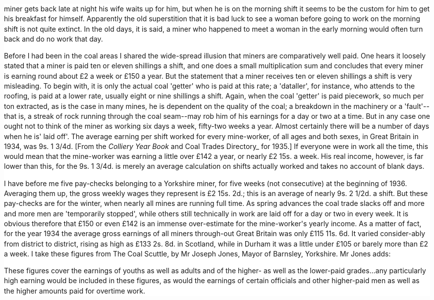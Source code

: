 miner gets back late at night his wife waits up for him, but when he is
on the morning shift it seems to be the custom for him to get his
breakfast for himself. Apparently the old superstition that it is bad
luck to see a woman before going to work on the morning shift is not
quite extinct. In the old days, it is said, a miner who happened to meet
a woman in the early morning would often turn back and do no work that
day.

Before I had been in the coal areas I shared the wide-spread illusion
that miners are comparatively well paid. One hears it loosely stated
that a miner is paid ten or eleven shillings a shift, and one does a
small multiplication sum and concludes that every miner is earning round
about £2 a week or £150 a year. But the statement that a miner receives
ten or eleven shillings a shift is very misleading. To begin with, it is
only the actual coal 'getter' who is paid at this rate; a 'dataller',
for instance, who attends to the roofing, is paid at a lower rate,
usually eight or nine shillings a shift. Again, when the coal 'getter'
is paid piecework, so much per ton extracted, as is the case in many
mines, he is dependent on the quality of the coal; a breakdown in the
machinery or a 'fault'--that is, a streak of rock running through the
coal seam--may rob him of his earnings for a day or two at a time. But
in any case one ought not to think of the miner as working six days a
week, fifty-two weeks a year. Almost certainly there will be a number of
days when he is' laid off'. The average earning per shift worked for
every mine-worker, of all ages and both sexes, in Great Britain in 1934,
was 9s. 1 3/4d. [From the _Colliery Year Book_ and Coal Trades
Directory_ for 1935.] If everyone were in work all the time, this would
mean that the mine-worker was earning a little over £142 a year, or
nearly £2 15s. a week. His real income, however, is far lower than this,
for the 9s. 1 3/4d. is merely an average calculation on shifts actually
worked and takes no account of blank days.

I have before me five pay-checks belonging to a Yorkshire miner, for
five weeks (not consecutive) at the beginning of 1936. Averaging them
up, the gross weekly wages they represent is £2 15s. 2d.; this is an
average of nearly 9s. 2 1/2d. a shift. But these pay-checks are for the
winter, when nearly all mines are running full time. As spring advances
the coal trade slacks off and more and more men are 'temporarily
stopped', while others still technically in work are laid off for a day
or two in every week. It is obvious therefore that £150 or even £142 is
an immense over-estimate for the mine-worker's yearly income. As a
matter of fact, for the year 1934 the average gross earnings of all
miners through-out Great Britain was only £115 11s. 6d. It varied
consider-ably from district to district, rising as high as £133 2s. 8d.
in Scotland, while in Durham it was a little under £105 or barely more
than £2 a week. I take these figures from The Coal Scuttle, by Mr Joseph
Jones, Mayor of Barnsley, Yorkshire. Mr Jones adds:

These figures cover the earnings of youths as well as adults and of the
higher- as well as the lower-paid grades...any particularly high
earning would be included in these figures, as would the earnings of
certain officials and other higher-paid men as well as the higher
amounts paid for overtime work.
